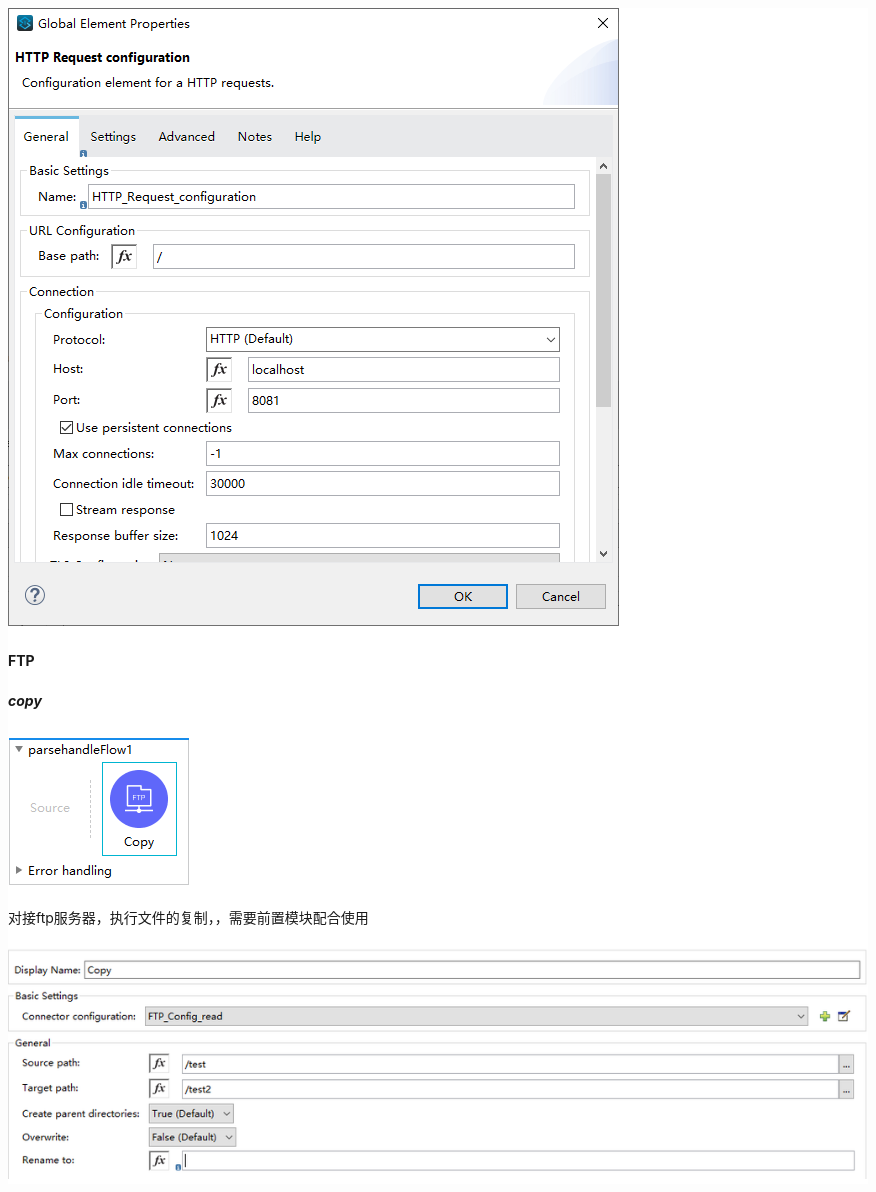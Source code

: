 ![1582834296630](images/esb/1582834296630.png)

#### FTP

##### copy

![1582834669620](images/esb/1582834669620.png)

对接ftp服务器，执行文件的复制，，需要前置模块配合使用

![1582834729895](images/esb/1582834729895.png)
